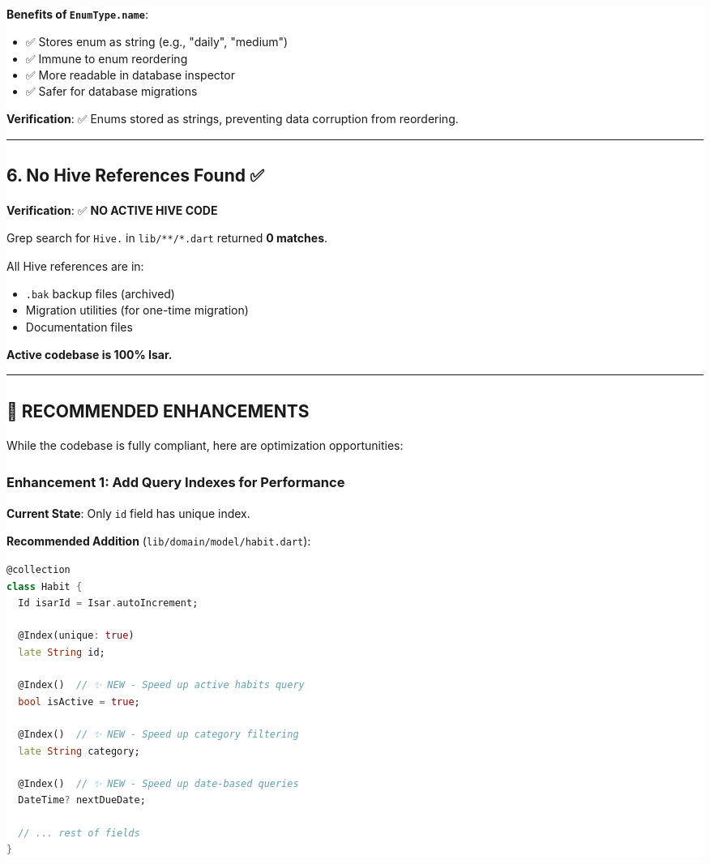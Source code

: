**Benefits of `EnumType.name`**:
- ✅ Stores enum as string (e.g., "daily", "medium")
- ✅ Immune to enum reordering
- ✅ More readable in database inspector
- ✅ Safer for database migrations

**Verification**: ✅ Enums stored as strings, preventing data corruption from reordering.

---

## 6. No Hive References Found ✅

**Verification**: ✅ **NO ACTIVE HIVE CODE**

Grep search for `Hive.` in `lib/**/*.dart` returned **0 matches**.

All Hive references are in:
- `.bak` backup files (archived)
- Migration utilities (for one-time migration)
- Documentation files

**Active codebase is 100% Isar.**

---

## 🎯 RECOMMENDED ENHANCEMENTS

While the codebase is fully compliant, here are optimization opportunities:

### Enhancement 1: Add Query Indexes for Performance

**Current State**: Only `id` field has unique index.

**Recommended Addition** (`lib/domain/model/habit.dart`):

```dart
@collection
class Habit {
  Id isarId = Isar.autoIncrement;
  
  @Index(unique: true)
  late String id;
  
  @Index()  // ✨ NEW - Speed up active habits query
  bool isActive = true;
  
  @Index()  // ✨ NEW - Speed up category filtering
  late String category;
  
  @Index()  // ✨ NEW - Speed up date-based queries
  DateTime? nextDueDate;
  
  // ... rest of fields
}
```
